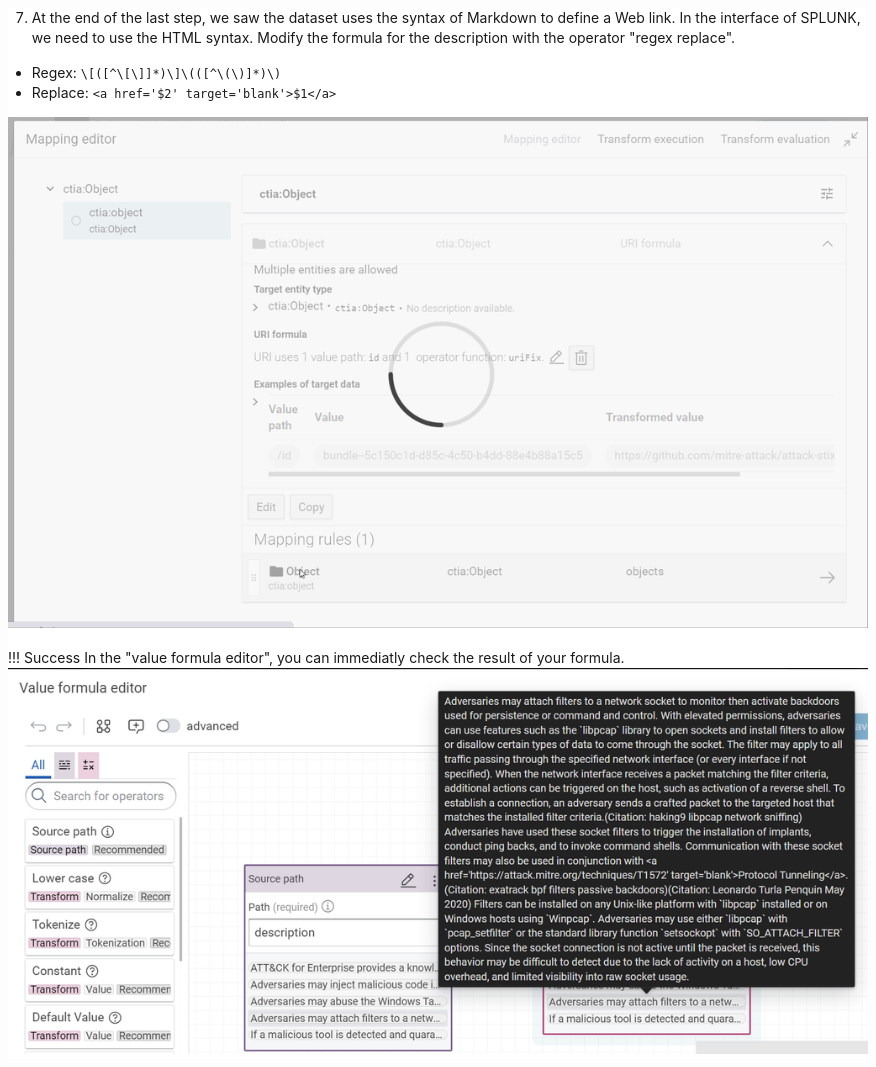 7. At the end of the last step, we saw the dataset uses the syntax of Markdown to define a Web link. In the interface of SPLUNK, we need to use the HTML syntax. Modify the formula for the description with the operator "regex replace".

*   Regex:  `\[([^\[\]]*)\]\(([^\(\)]*)\)`
*   Replace: `<a href='$2' target='blank'>$1</a>`

![](23-1-regex-replace.gif)

!!! Success
    In the "value formula editor", you can immediatly check the result of your formula.
    ![](23-1-regex-replace.png)
